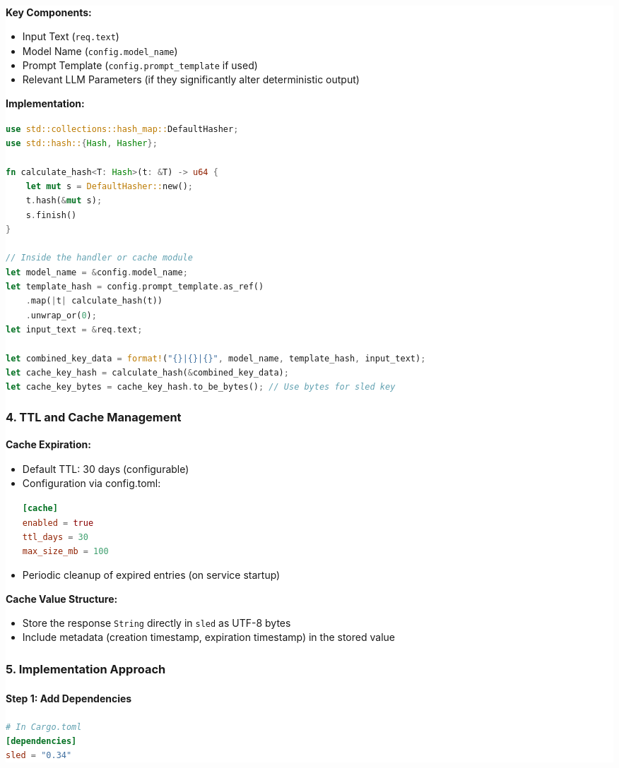 **Key Components:**
- Input Text (`req.text`)
- Model Name (`config.model_name`)
- Prompt Template (`config.prompt_template` if used)
- Relevant LLM Parameters (if they significantly alter deterministic output)

**Implementation:**
```rust
use std::collections::hash_map::DefaultHasher;
use std::hash::{Hash, Hasher};

fn calculate_hash<T: Hash>(t: &T) -> u64 {
    let mut s = DefaultHasher::new();
    t.hash(&mut s);
    s.finish()
}

// Inside the handler or cache module
let model_name = &config.model_name;
let template_hash = config.prompt_template.as_ref()
    .map(|t| calculate_hash(t))
    .unwrap_or(0);
let input_text = &req.text;

let combined_key_data = format!("{}|{}|{}", model_name, template_hash, input_text);
let cache_key_hash = calculate_hash(&combined_key_data);
let cache_key_bytes = cache_key_hash.to_be_bytes(); // Use bytes for sled key
```

### 4. TTL and Cache Management

**Cache Expiration:**
- Default TTL: 30 days (configurable)
- Configuration via config.toml:
  ```toml
  [cache]
  enabled = true
  ttl_days = 30
  max_size_mb = 100
  ```
- Periodic cleanup of expired entries (on service startup)

**Cache Value Structure:**
- Store the response `String` directly in `sled` as UTF-8 bytes
- Include metadata (creation timestamp, expiration timestamp) in the stored value

### 5. Implementation Approach

#### Step 1: Add Dependencies
```toml
# In Cargo.toml
[dependencies]
sled = "0.34"
```
